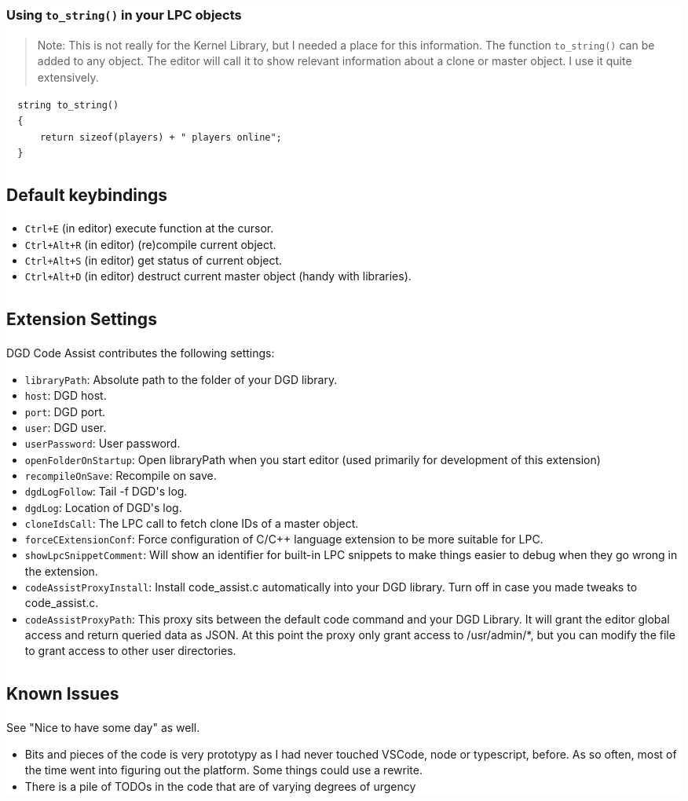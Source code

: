 ### Using `to_string()` in your LPC objects
> Note: This is not really for the Kernel Library, but I needed a place for this information.
The function `to_string()` can be added to any object. The editor will call it to show relevant information about a clone 
or master object. I use it quite extensively.

```
  string to_string()
  {
      return sizeof(players) + " players online";
  }
```


## Default keybindings
* `Ctrl+E` (in editor) execute function at the cursor.
* `Ctrl+Alt+R` (in editor) (re)compile current object.
* `Ctrl+Alt+S` (in editor) get status of current object.
* `Ctrl+Alt+D` (in editor) destruct current master object (handy with libraries).


## Extension Settings
DGD Code Assist contributes the following settings:
* `libraryPath`: Absolute path to the folder of your DGD library.
* `host`: DGD host.
* `port`: DGD port.
* `user`: DGD user.
* `userPassword`: User password.
* `openFolderOnStartup`: Open libraryPath when you start editor (used primarily for development of this extension)
* `recompileOnSave`: Recompile on save.
* `dgdLogFollow`: Tail -f DGD's log.
* `dgdLog`: Location of DGD's log.
* `cloneIdsCall`: The LPC call to fetch clone IDs of a master object.
* `forceCExtensionConf`: Force configuration of C/C++ language extension to be more suitable for LPC.
* `showLpcSnippetComment`: Will show an identifier for built-in LPC snippets to make things easier to debug when they go wrong in the extension.
* `codeAssistProxyInstall`: Install code_assist.c automatically into your DGD library. Turn off in case you made tweaks to code_assist.c.
* `codeAssistProxyPath`: This proxy sits between the default code command and your DGD Library. It will grant the editor global access and return queried data as JSON. At this point the proxy only grant access to /usr/admin/*, but you can modify the file to grant access to other user directories.


## Known Issues
See "Nice to have some day" as well.
- Bits and pieces of the code is very prototypy as I had never touched VSCode, node or 
  typescript, before. As so often, most of the  time went into figuring out the platform.
  Some things could use a rewrite.
- There is a pile of TODOs in the code that are of varying degrees of urgency

